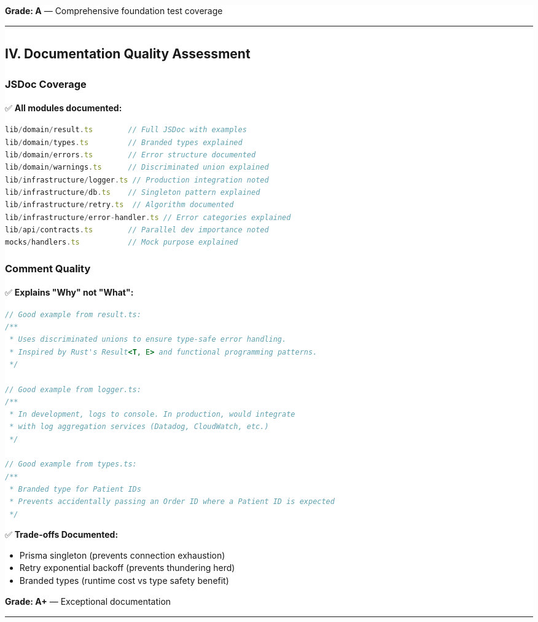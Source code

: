 **Grade: A** — Comprehensive foundation test coverage

---

## IV. Documentation Quality Assessment

### JSDoc Coverage

✅ **All modules documented:**
```typescript
lib/domain/result.ts        // Full JSDoc with examples
lib/domain/types.ts         // Branded types explained
lib/domain/errors.ts        // Error structure documented
lib/domain/warnings.ts      // Discriminated union explained
lib/infrastructure/logger.ts // Production integration noted
lib/infrastructure/db.ts    // Singleton pattern explained
lib/infrastructure/retry.ts  // Algorithm documented
lib/infrastructure/error-handler.ts // Error categories explained
lib/api/contracts.ts        // Parallel dev importance noted
mocks/handlers.ts           // Mock purpose explained
```

### Comment Quality

✅ **Explains "Why" not "What":**
```typescript
// Good example from result.ts:
/**
 * Uses discriminated unions to ensure type-safe error handling.
 * Inspired by Rust's Result<T, E> and functional programming patterns.
 */

// Good example from logger.ts:
/**
 * In development, logs to console. In production, would integrate
 * with log aggregation services (Datadog, CloudWatch, etc.)
 */

// Good example from types.ts:
/**
 * Branded type for Patient IDs
 * Prevents accidentally passing an Order ID where a Patient ID is expected
 */
```

✅ **Trade-offs Documented:**
- Prisma singleton (prevents connection exhaustion)
- Retry exponential backoff (prevents thundering herd)
- Branded types (runtime cost vs type safety benefit)

**Grade: A+** — Exceptional documentation

---
